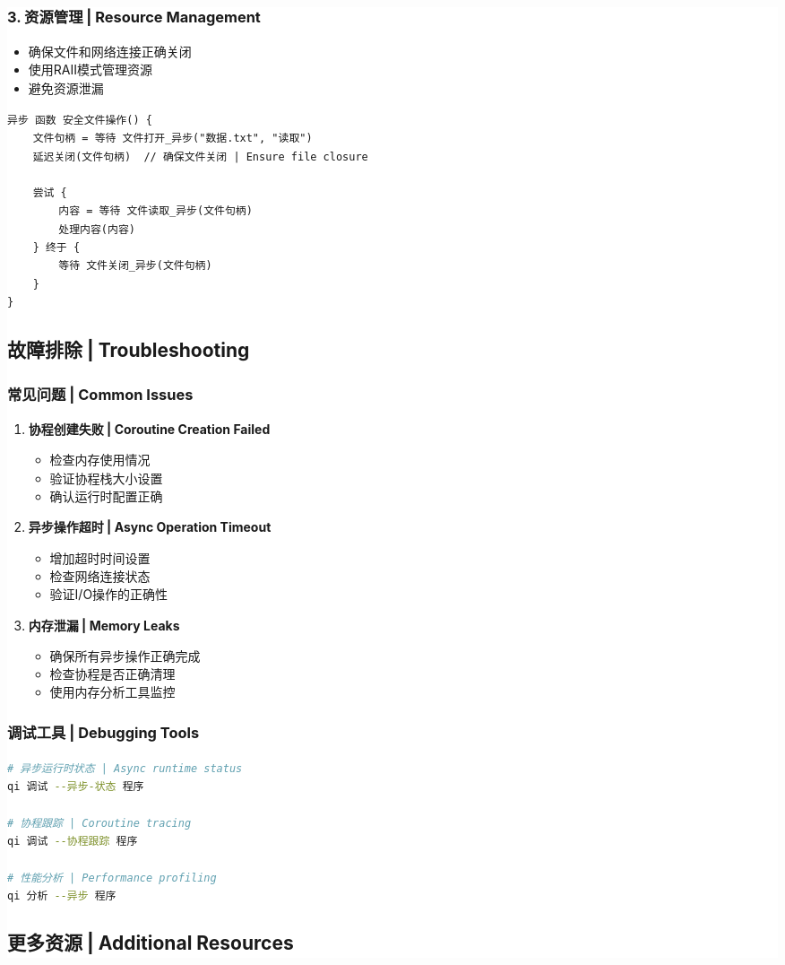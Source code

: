 ### 3. 资源管理 | Resource Management

- 确保文件和网络连接正确关闭
- 使用RAII模式管理资源
- 避免资源泄漏

```qi
异步 函数 安全文件操作() {
    文件句柄 = 等待 文件打开_异步("数据.txt", "读取")
    延迟关闭(文件句柄)  // 确保文件关闭 | Ensure file closure

    尝试 {
        内容 = 等待 文件读取_异步(文件句柄)
        处理内容(内容)
    } 终于 {
        等待 文件关闭_异步(文件句柄)
    }
}
```

## 故障排除 | Troubleshooting

### 常见问题 | Common Issues

1. **协程创建失败 | Coroutine Creation Failed**
   - 检查内存使用情况
   - 验证协程栈大小设置
   - 确认运行时配置正确

2. **异步操作超时 | Async Operation Timeout**
   - 增加超时时间设置
   - 检查网络连接状态
   - 验证I/O操作的正确性

3. **内存泄漏 | Memory Leaks**
   - 确保所有异步操作正确完成
   - 检查协程是否正确清理
   - 使用内存分析工具监控

### 调试工具 | Debugging Tools

```bash
# 异步运行时状态 | Async runtime status
qi 调试 --异步-状态 程序

# 协程跟踪 | Coroutine tracing
qi 调试 --协程跟踪 程序

# 性能分析 | Performance profiling
qi 分析 --异步 程序
```

## 更多资源 | Additional Resources
